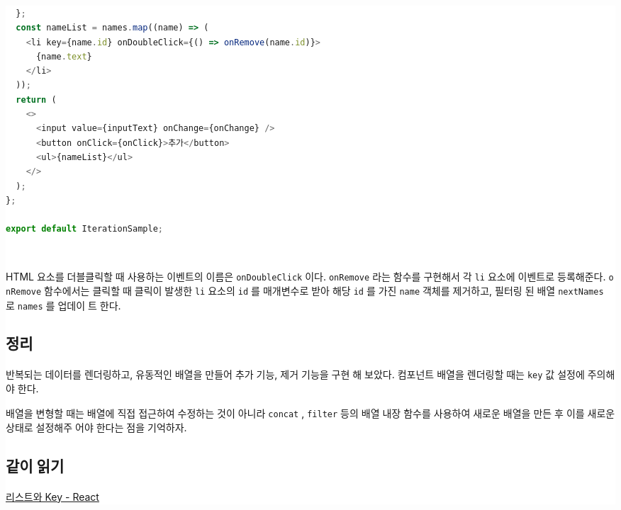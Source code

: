 ```javascript
  };
  const nameList = names.map((name) => (
    <li key={name.id} onDoubleClick={() => onRemove(name.id)}>
      {name.text}
    </li>
  ));
  return (
    <>
      <input value={inputText} onChange={onChange} />
      <button onClick={onClick}>추가</button>
      <ul>{nameList}</ul>
    </>
  );
};

export default IterationSample;
```

<br />

HTML 요소를 더블클릭할 때 사용하는 이벤트의 이름은 `onDoubleClick` 이다.
`onRemove` 라는 함수를 구현해서 각 `li` 요소에 이벤트로 등록해준다. `onRemove`
함수에서는 클릭할 때 클릭이 발생한 `li` 요소의 `id` 를 매개변수로 받아 해당 `id`
를 가진 `name` 객체를 제거하고, 필터링 된 배열 `nextNames` 로 `names` 를 업데이
트 한다.

## 정리

반복되는 데이터를 렌더링하고, 유동적인 배열을 만들어 추가 기능, 제거 기능을 구현
해 보았다. 컴포넌트 배열을 렌더링할 때는 `key` 값 설정에 주의해야 한다.

배열을 변형할 때는 배열에 직접 접근하여 수정하는 것이 아니라 `concat` , `filter`
등의 배열 내장 함수를 사용하여 새로운 배열을 만든 후 이를 새로운 상태로 설정해주
어야 한다는 점을 기억하자.

## 같이 읽기

[리스트와 Key - React](https://ko.reactjs.org/docs/lists-and-keys.html)
